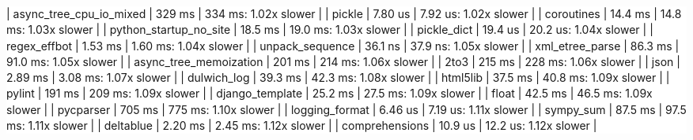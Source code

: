| async_tree_cpu_io_mixed    | 329 ms                                                                                                               | 334 ms: 1.02x slower                                                                                                       |
| pickle                     | 7.80 us                                                                                                              | 7.92 us: 1.02x slower                                                                                                      |
| coroutines                 | 14.4 ms                                                                                                              | 14.8 ms: 1.03x slower                                                                                                      |
| python_startup_no_site     | 18.5 ms                                                                                                              | 19.0 ms: 1.03x slower                                                                                                      |
| pickle_dict                | 19.4 us                                                                                                              | 20.2 us: 1.04x slower                                                                                                      |
| regex_effbot               | 1.53 ms                                                                                                              | 1.60 ms: 1.04x slower                                                                                                      |
| unpack_sequence            | 36.1 ns                                                                                                              | 37.9 ns: 1.05x slower                                                                                                      |
| xml_etree_parse            | 86.3 ms                                                                                                              | 91.0 ms: 1.05x slower                                                                                                      |
| async_tree_memoization     | 201 ms                                                                                                               | 214 ms: 1.06x slower                                                                                                       |
| 2to3                       | 215 ms                                                                                                               | 228 ms: 1.06x slower                                                                                                       |
| json                       | 2.89 ms                                                                                                              | 3.08 ms: 1.07x slower                                                                                                      |
| dulwich_log                | 39.3 ms                                                                                                              | 42.3 ms: 1.08x slower                                                                                                      |
| html5lib                   | 37.5 ms                                                                                                              | 40.8 ms: 1.09x slower                                                                                                      |
| pylint                     | 191 ms                                                                                                               | 209 ms: 1.09x slower                                                                                                       |
| django_template            | 25.2 ms                                                                                                              | 27.5 ms: 1.09x slower                                                                                                      |
| float                      | 42.5 ms                                                                                                              | 46.5 ms: 1.09x slower                                                                                                      |
| pycparser                  | 705 ms                                                                                                               | 775 ms: 1.10x slower                                                                                                       |
| logging_format             | 6.46 us                                                                                                              | 7.19 us: 1.11x slower                                                                                                      |
| sympy_sum                  | 87.5 ms                                                                                                              | 97.5 ms: 1.11x slower                                                                                                      |
| deltablue                  | 2.20 ms                                                                                                              | 2.45 ms: 1.12x slower                                                                                                      |
| comprehensions             | 10.9 us                                                                                                              | 12.2 us: 1.12x slower                                                                                                      |